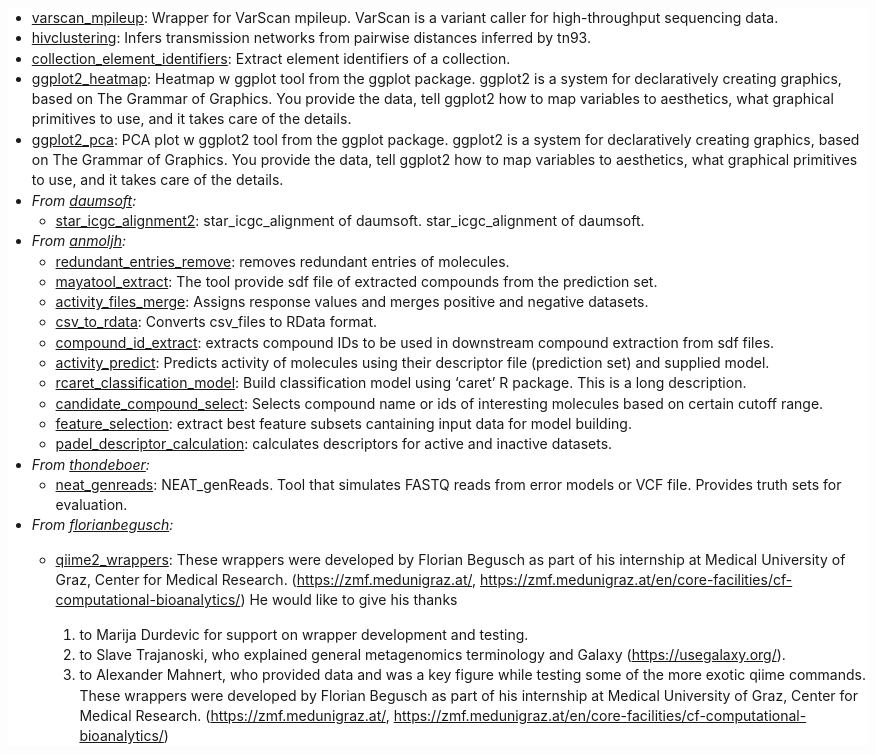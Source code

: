    * [varscan_mpileup](https://toolshed.g2.bx.psu.edu/view/iuc/varscan_mpileup):  Wrapper for VarScan mpileup. VarScan is a variant caller for high-throughput sequencing data.
   * [hivclustering](https://toolshed.g2.bx.psu.edu/view/iuc/hivclustering):  Infers transmission networks from pairwise distances inferred by tn93. 
   * [collection_element_identifiers](https://toolshed.g2.bx.psu.edu/view/iuc/collection_element_identifiers):  Extract element identifiers of a collection. 
   * [ggplot2_heatmap](https://toolshed.g2.bx.psu.edu/view/iuc/ggplot2_heatmap):  Heatmap w ggplot tool from the ggplot package. ggplot2 is a system for declaratively creating graphics, based on The Grammar of Graphics.  You provide the data, tell ggplot2 how to map variables to aesthetics, what graphical primitives to use,  and it takes care of the details.
   * [ggplot2_pca](https://toolshed.g2.bx.psu.edu/view/iuc/ggplot2_pca):  PCA plot w ggplot2 tool from the ggplot package. ggplot2 is a system for declaratively creating graphics, based on The Grammar of Graphics.  You provide the data, tell ggplot2 how to map variables to aesthetics, what graphical primitives to use,  and it takes care of the details.
* *From [daumsoft](https://toolshed.g2.bx.psu.edu/view/daumsoft):*
   * [star_icgc_alignment2](https://toolshed.g2.bx.psu.edu/view/daumsoft/star_icgc_alignment2):  star_icgc_alignment of daumsoft. star_icgc_alignment of daumsoft.
* *From [anmoljh](https://toolshed.g2.bx.psu.edu/view/anmoljh):*
   * [redundant_entries_remove](https://toolshed.g2.bx.psu.edu/view/anmoljh/redundant_entries_remove):  removes redundant entries of molecules.
   * [mayatool_extract](https://toolshed.g2.bx.psu.edu/view/anmoljh/mayatool_extract):  The tool provide sdf file of extracted compounds from the prediction set.
   * [activity_files_merge](https://toolshed.g2.bx.psu.edu/view/anmoljh/activity_files_merge):  Assigns response values and merges positive and negative datasets.
   * [csv_to_rdata](https://toolshed.g2.bx.psu.edu/view/anmoljh/csv_to_rdata):  Converts csv_files to RData format.
   * [compound_id_extract](https://toolshed.g2.bx.psu.edu/view/anmoljh/compound_id_extract):  extracts compound IDs to be used in downstream compound extraction from sdf files.
   * [activity_predict](https://toolshed.g2.bx.psu.edu/view/anmoljh/activity_predict):  Predicts activity of molecules using their descriptor file (prediction set) and supplied model.
   * [rcaret_classification_model](https://toolshed.g2.bx.psu.edu/view/anmoljh/rcaret_classification_model):  Build classification model using ‘caret’ R package. This is a long description.
   * [candidate_compound_select](https://toolshed.g2.bx.psu.edu/view/anmoljh/candidate_compound_select):  Selects compound name or ids of interesting molecules based on certain cutoff range.
   * [feature_selection](https://toolshed.g2.bx.psu.edu/view/anmoljh/feature_selection):  extract best feature subsets cantaining input data for model building.
   * [padel_descriptor_calculation](https://toolshed.g2.bx.psu.edu/view/anmoljh/padel_descriptor_calculation):  calculates descriptors for active and inactive datasets.
* *From [thondeboer](https://toolshed.g2.bx.psu.edu/view/thondeboer):*
   * [neat_genreads](https://toolshed.g2.bx.psu.edu/view/thondeboer/neat_genreads):  NEAT_genReads. Tool that simulates FASTQ reads from error models or VCF file. Provides truth sets for evaluation.
* *From [florianbegusch](https://toolshed.g2.bx.psu.edu/view/florianbegusch):*
  * [qiime2_wrappers](https://toolshed.g2.bx.psu.edu/view/florianbegusch/qiime2_wrappers):  These wrappers were developed by Florian Begusch as part of his internship at Medical University of Graz, Center for Medical Research. (https://zmf.medunigraz.at/, https://zmf.medunigraz.at/en/core-facilities/cf-computational-bioanalytics/)
    He would like to give his thanks
  
      1. to Marija Durdevic for support on wrapper development and testing.
      2. to Slave Trajanoski, who explained general metagenomics terminology and Galaxy (https://usegalaxy.org/).
      3. to Alexander Mahnert, who provided data and was a key figure while testing some of the more exotic qiime commands. These wrappers were developed by Florian Begusch as part of his internship at Medical University of Graz, Center for Medical Research. (https://zmf.medunigraz.at/, https://zmf.medunigraz.at/en/core-facilities/cf-computational-bioanalytics/)
      